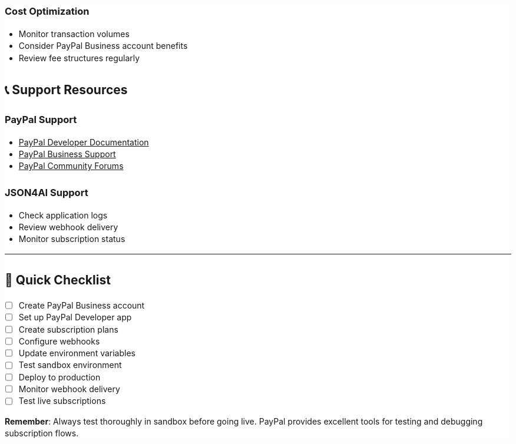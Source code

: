 ### **Cost Optimization**
- Monitor transaction volumes
- Consider PayPal Business account benefits
- Review fee structures regularly

## 📞 **Support Resources**

### **PayPal Support**
- [PayPal Developer Documentation](https://developer.paypal.com/docs/)
- [PayPal Business Support](https://www.paypal.com/us/smarthelp/contact-us)
- [PayPal Community Forums](https://www.paypal-community.com/)

### **JSON4AI Support**
- Check application logs
- Review webhook delivery
- Monitor subscription status

---

## 🎯 **Quick Checklist**

- [ ] Create PayPal Business account
- [ ] Set up PayPal Developer app
- [ ] Create subscription plans
- [ ] Configure webhooks
- [ ] Update environment variables
- [ ] Test sandbox environment
- [ ] Deploy to production
- [ ] Monitor webhook delivery
- [ ] Test live subscriptions

**Remember**: Always test thoroughly in sandbox before going live. PayPal provides excellent tools for testing and debugging subscription flows.
